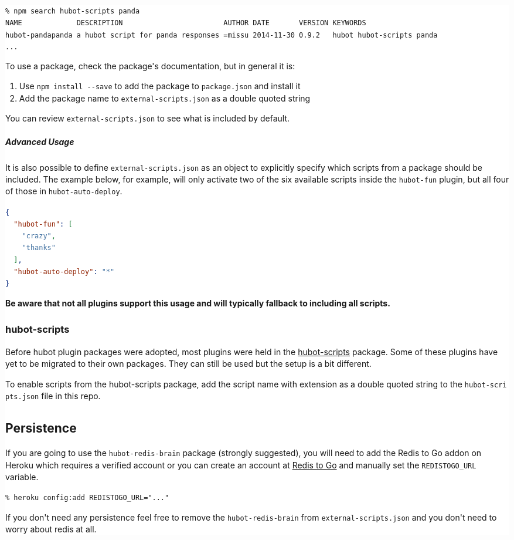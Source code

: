     % npm search hubot-scripts panda
    NAME             DESCRIPTION                        AUTHOR DATE       VERSION KEYWORDS
    hubot-pandapanda a hubot script for panda responses =missu 2014-11-30 0.9.2   hubot hubot-scripts panda
    ...


To use a package, check the package's documentation, but in general it is:

1. Use `npm install --save` to add the package to `package.json` and install it
2. Add the package name to `external-scripts.json` as a double quoted string

You can review `external-scripts.json` to see what is included by default.

##### Advanced Usage

It is also possible to define `external-scripts.json` as an object to
explicitly specify which scripts from a package should be included. The example
below, for example, will only activate two of the six available scripts inside
the `hubot-fun` plugin, but all four of those in `hubot-auto-deploy`.

```json
{
  "hubot-fun": [
    "crazy",
    "thanks"
  ],
  "hubot-auto-deploy": "*"
}
```

**Be aware that not all plugins support this usage and will typically fallback
to including all scripts.**

[npmjs]: https://www.npmjs.com

### hubot-scripts

Before hubot plugin packages were adopted, most plugins were held in the
[hubot-scripts][hubot-scripts] package. Some of these plugins have yet to be
migrated to their own packages. They can still be used but the setup is a bit
different.

To enable scripts from the hubot-scripts package, add the script name with
extension as a double quoted string to the `hubot-scripts.json` file in this
repo.

[hubot-scripts]: https://github.com/github/hubot-scripts

##  Persistence

If you are going to use the `hubot-redis-brain` package (strongly suggested),
you will need to add the Redis to Go addon on Heroku which requires a verified
account or you can create an account at [Redis to Go][redistogo] and manually
set the `REDISTOGO_URL` variable.

    % heroku config:add REDISTOGO_URL="..."

If you don't need any persistence feel free to remove the `hubot-redis-brain`
from `external-scripts.json` and you don't need to worry about redis at all.


[scripting-docs]: https://github.com/github/hubot/blob/master/docs/scripting.md
[redistogo]: https://redistogo.com/
[hubot-adapters]: https://github.com/github/hubot/blob/master/docs/adapters.md
[heroku-node-docs]: http://devcenter.heroku.com/articles/node-js
[deploy-heroku]: https://github.com/github/hubot/blob/master/docs/deploying/heroku.md
[deploy-unix]: https://github.com/github/hubot/blob/master/docs/deploying/unix.md
[deploy-windows]: https://github.com/github/hubot/blob/master/docs/deploying/windows.md
[hubot-adapters]: https://github.com/github/hubot/blob/master/docs/adapters.md